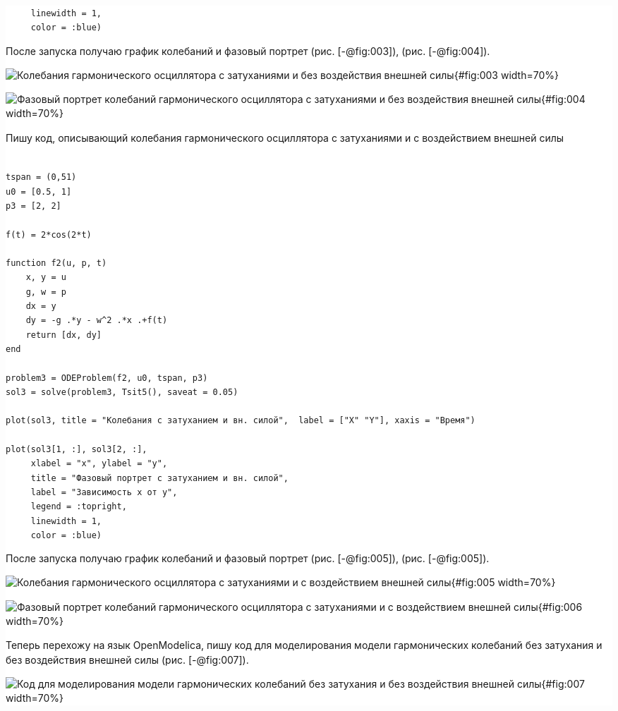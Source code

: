 ```
     linewidth = 1, 
     color = :blue)
```
После запуска получаю график колебаний и фазовый портрет (рис. [-@fig:003]), (рис. [-@fig:004]).

![Колебания гармонического осциллятора с затуханиями и без воздействия внешней силы](image/3.png){#fig:003 width=70%}

![Фазовый портрет колебаний гармонического осциллятора с затуханиями и без воздействия внешней силы](image/4.png){#fig:004 width=70%}

Пишу код, описывающий колебания гармонического осциллятора с затуханиями и c воздействием внешней силы

```
 
tspan = (0,51)
u0 = [0.5, 1]
p3 = [2, 2]
 
f(t) = 2*cos(2*t)
 
function f2(u, p, t)
    x, y = u
    g, w = p
    dx = y
    dy = -g .*y - w^2 .*x .+f(t)
    return [dx, dy]
end
 
problem3 = ODEProblem(f2, u0, tspan, p3)
sol3 = solve(problem3, Tsit5(), saveat = 0.05)
 
plot(sol3, title = "Колебания с затуханием и вн. силой",  label = ["X" "Y"], xaxis = "Время")
 
plot(sol3[1, :], sol3[2, :], 
     xlabel = "x", ylabel = "y", 
     title = "Фазовый портрет с затуханием и вн. силой", 
     label = "Зависимость x от y", 
     legend = :topright, 
     linewidth = 1, 
     color = :blue)
```
После запуска получаю график колебаний и фазовый портрет (рис. [-@fig:005]), (рис. [-@fig:005]).

![Колебания гармонического осциллятора с затуханиями и c воздействием внешней силы](image/5.png){#fig:005 width=70%}

![Фазовый портрет колебаний гармонического осциллятора с затуханиями и c воздействием внешней силы](image/6.png){#fig:006 width=70%}

Теперь перехожу на язык OpenModelica, пишу код для моделирования модели гармонических колебаний без затухания и без воздействия внешней силы (рис. [-@fig:007]).

![Код для моделирования модели гармонических колебаний без затухания и без воздействия внешней силы](image/7.png){#fig:007 width=70%}
